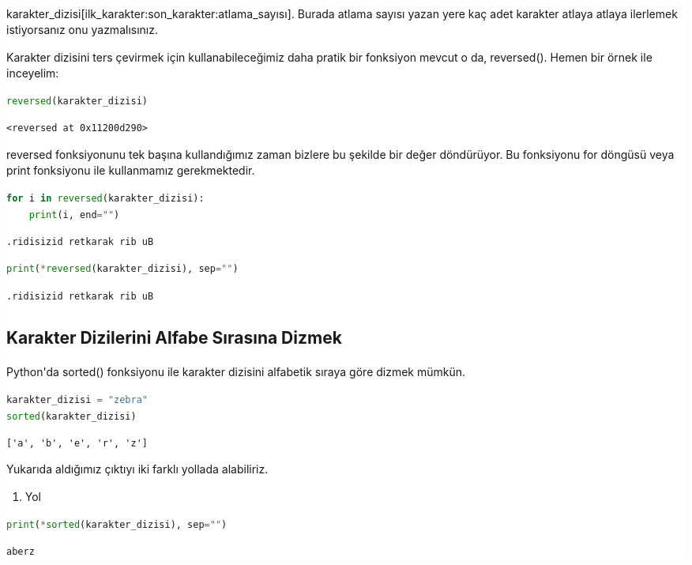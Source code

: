 

karakter_dizisi[ilk_karakter:son_karakter:atlama_sayısı]. Burada atlama sayısı yazan yere kaç adet karakter atlaya atlaya ilerlemek istiyorsanız onu yazmalısınız.

Karakter dizisini ters çevirmek için kullanabileceğimiz daha pratik bir fonksiyon mevcut o da, reversed(). Hemen bir örnek ile inceyelim:


```python
reversed(karakter_dizisi)
```




    <reversed at 0x11200d290>



reversed fonksiyonunu tek başına kullandığımız zaman bizlere bu şekilde bir değer döndürüyor. Bu fonksiyonu for döngüsü veya print fonksiyonu ile kullanmamız gerekmektedir.


```python
for i in reversed(karakter_dizisi): 
    print(i, end="")
```

    .ridisizid retkarak rib uB


```python
print(*reversed(karakter_dizisi), sep="")
```

    .ridisizid retkarak rib uB


## Karakter Dizilerini Alfabe Sırasına Dizmek

Python'da sorted() fonksiyonu ile karakter dizisini alfabetik sıraya göre dizmek mümkün.


```python
karakter_dizisi = "zebra"
sorted(karakter_dizisi)
```




    ['a', 'b', 'e', 'r', 'z']



Yukarıda aldığımız çıktıyı iki farklı yollada alabiliriz.

1. Yol


```python
print(*sorted(karakter_dizisi), sep="")
```

    aberz

